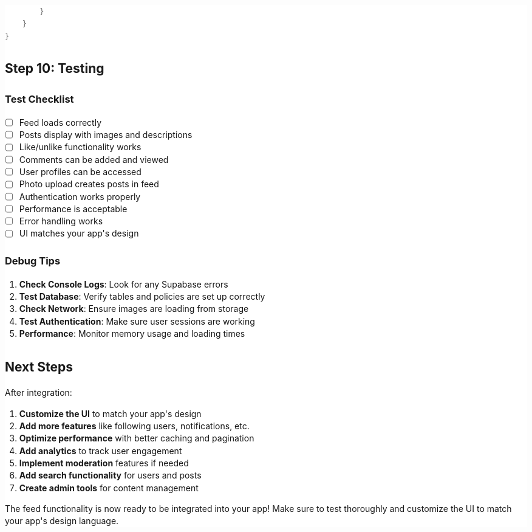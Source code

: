 ```swift
        }
    }
}
```

## Step 10: Testing

### Test Checklist

- [ ] Feed loads correctly
- [ ] Posts display with images and descriptions
- [ ] Like/unlike functionality works
- [ ] Comments can be added and viewed
- [ ] User profiles can be accessed
- [ ] Photo upload creates posts in feed
- [ ] Authentication works properly
- [ ] Performance is acceptable
- [ ] Error handling works
- [ ] UI matches your app's design

### Debug Tips

1. **Check Console Logs**: Look for any Supabase errors
2. **Test Database**: Verify tables and policies are set up correctly
3. **Check Network**: Ensure images are loading from storage
4. **Test Authentication**: Make sure user sessions are working
5. **Performance**: Monitor memory usage and loading times

## Next Steps

After integration:

1. **Customize the UI** to match your app's design
2. **Add more features** like following users, notifications, etc.
3. **Optimize performance** with better caching and pagination
4. **Add analytics** to track user engagement
5. **Implement moderation** features if needed
6. **Add search functionality** for users and posts
7. **Create admin tools** for content management

The feed functionality is now ready to be integrated into your app! Make sure to test thoroughly and customize the UI to match your app's design language.
